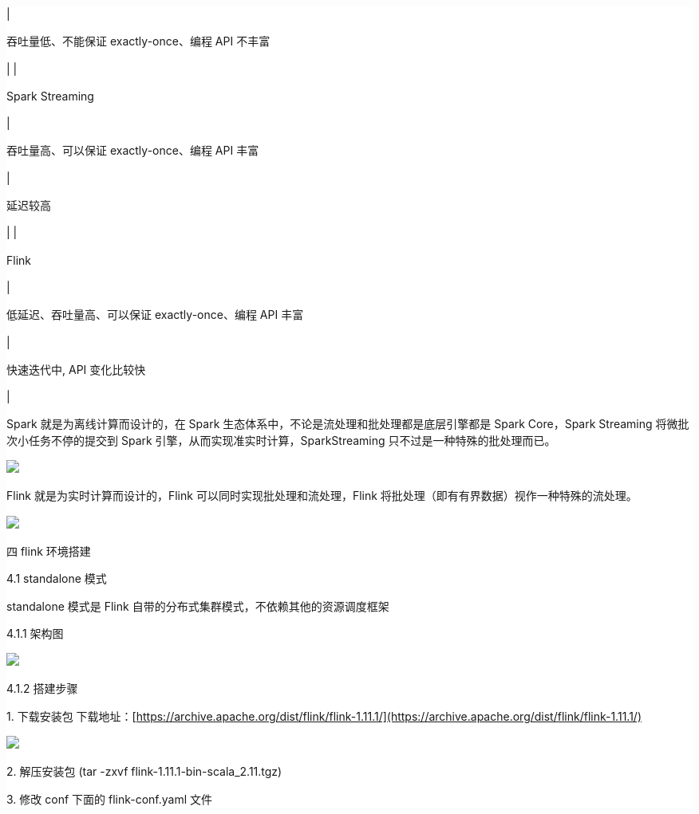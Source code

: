  \| 

吞吐量低、不能保证 exactly-once、编程 API 不丰富

 \|
\| 

Spark Streaming

 \| 

吞吐量高、可以保证 exactly-once、编程 API 丰富

 \| 

延迟较高

 \|
\| 

Flink

 \| 

低延迟、吞吐量高、可以保证 exactly-once、编程 API 丰富

 \| 

快速迭代中, API 变化比较快

 \|

Spark 就是为离线计算而设计的，在 Spark 生态体系中，不论是流处理和批处理都是底层引擎都是 Spark Core，Spark Streaming 将微批次小任务不停的提交到 Spark 引擎，从而实现准实时计算，SparkStreaming 只不过是一种特殊的批处理而已。

![](https://mmbiz.qpic.cn/mmbiz_png/dXCnejTRMLdv5iaFzkBVtjSM3mGIk2d7LtIGcicN2WqeE3vxGnbg2qpl3GWibVe2qc4licia3UYBgezGy6SJqmrdSOg/640?wx_fmt=png)

Flink 就是为实时计算而设计的，Flink 可以同时实现批处理和流处理，Flink 将批处理（即有有界数据）视作一种特殊的流处理。

![](https://mmbiz.qpic.cn/mmbiz_png/dXCnejTRMLdv5iaFzkBVtjSM3mGIk2d7LiaiazxWYpZmHbI8RdW4Fb1jHxniaAMorklcnrT2ia9m9pe3ErEM1oq4Ifg/640?wx_fmt=png)

四 flink 环境搭建

4.1 standalone 模式

standalone 模式是 Flink 自带的分布式集群模式，不依赖其他的资源调度框架

4.1.1 架构图

![](https://mmbiz.qpic.cn/mmbiz_png/dXCnejTRMLdv5iaFzkBVtjSM3mGIk2d7LZECqiaibPBn9TMgKvabPvYhv7cnB6L83qWpFTVRYeSgD7tIGMVzLSwCA/640?wx_fmt=png)

4.1.2 搭建步骤

1\. 下载安装包 下载地址：[https://archive.apache.org/dist/flink/flink-1.11.1/](https://archive.apache.org/dist/flink/flink-1.11.1/)

![](https://mmbiz.qpic.cn/mmbiz_png/dXCnejTRMLdv5iaFzkBVtjSM3mGIk2d7L5H6RbSFHSiaWt1G1BjJFO1KFUbNzzRiatROOjgXDeBAlYZeD2JCLxTug/640?wx_fmt=png)

2\. 解压安装包 (tar -zxvf flink-1.11.1-bin-scala_2.11.tgz)

3\. 修改 conf 下面的 flink-conf.yaml 文件
